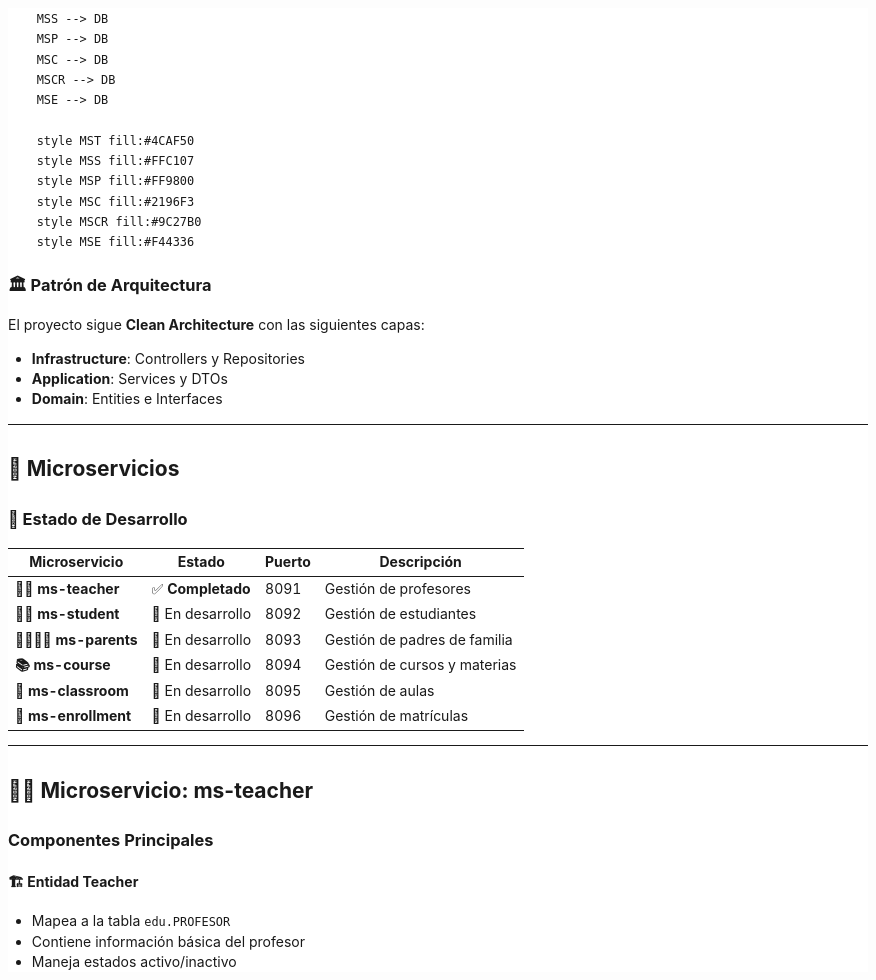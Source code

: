 ```mermaid
    MSS --> DB
    MSP --> DB
    MSC --> DB
    MSCR --> DB
    MSE --> DB
    
    style MST fill:#4CAF50
    style MSS fill:#FFC107
    style MSP fill:#FF9800
    style MSC fill:#2196F3
    style MSCR fill:#9C27B0
    style MSE fill:#F44336
```

### 🏛️ Patrón de Arquitectura

El proyecto sigue **Clean Architecture** con las siguientes capas:
- **Infrastructure**: Controllers y Repositories
- **Application**: Services y DTOs
- **Domain**: Entities e Interfaces

---

## 🧩 Microservicios

### 🎯 Estado de Desarrollo

| Microservicio | Estado | Puerto | Descripción |
|---------------|--------|--------|-------------|
| **👨‍🏫 ms-teacher** | ✅ **Completado** | 8091 | Gestión de profesores |
| **👨‍🎓 ms-student** | 🚧 En desarrollo | 8092 | Gestión de estudiantes |
| **👨‍👩‍👧‍👦 ms-parents** | 🚧 En desarrollo | 8093 | Gestión de padres de familia |
| **📚 ms-course** | 🚧 En desarrollo | 8094 | Gestión de cursos y materias |
| **🏫 ms-classroom** | 🚧 En desarrollo | 8095 | Gestión de aulas |
| **📝 ms-enrollment** | 🚧 En desarrollo | 8096 | Gestión de matrículas |

---

## 👨‍🏫 Microservicio: ms-teacher

###  Componentes Principales

#### 🏗️ Entidad Teacher
- Mapea a la tabla `edu.PROFESOR`
- Contiene información básica del profesor
- Maneja estados activo/inactivo
